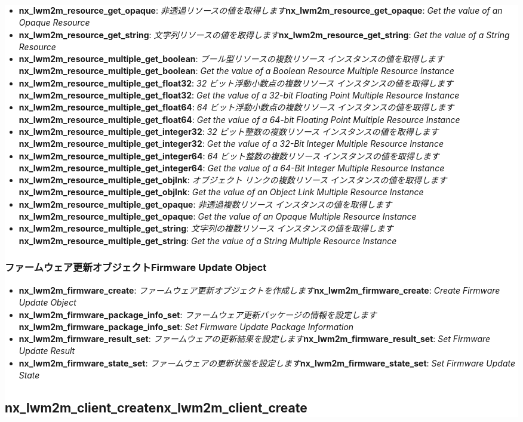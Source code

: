 - <span data-ttu-id="26a3a-147">**nx_lwm2m_resource_get_opaque**: *非透過リソースの値を取得します*</span><span class="sxs-lookup"><span data-stu-id="26a3a-147">**nx_lwm2m_resource_get_opaque**: *Get the value of an Opaque Resource*</span></span>
- <span data-ttu-id="26a3a-148">**nx_lwm2m_resource_get_string**: *文字列リソースの値を取得します*</span><span class="sxs-lookup"><span data-stu-id="26a3a-148">**nx_lwm2m_resource_get_string**: *Get the value of a String Resource*</span></span>
- <span data-ttu-id="26a3a-149">**nx_lwm2m_resource_multiple_get_boolean**: *ブール型リソースの複数リソース インスタンスの値を取得します*</span><span class="sxs-lookup"><span data-stu-id="26a3a-149">**nx_lwm2m_resource_multiple_get_boolean**: *Get the value of a Boolean Resource Multiple Resource Instance*</span></span>
- <span data-ttu-id="26a3a-150">**nx_lwm2m_resource_multiple_get_float32**: *32 ビット浮動小数点の複数リソース インスタンスの値を取得します*</span><span class="sxs-lookup"><span data-stu-id="26a3a-150">**nx_lwm2m_resource_multiple_get_float32**: *Get the value of a 32-bit Floating Point Multiple Resource Instance*</span></span>
- <span data-ttu-id="26a3a-151">**nx_lwm2m_resource_multiple_get_float64**: *64 ビット浮動小数点の複数リソース インスタンスの値を取得します*</span><span class="sxs-lookup"><span data-stu-id="26a3a-151">**nx_lwm2m_resource_multiple_get_float64**: *Get the value of a 64-bit Floating Point Multiple Resource Instance*</span></span>
- <span data-ttu-id="26a3a-152">**nx_lwm2m_resource_multiple_get_integer32**: *32 ビット整数の複数リソース インスタンスの値を取得します*</span><span class="sxs-lookup"><span data-stu-id="26a3a-152">**nx_lwm2m_resource_multiple_get_integer32**: *Get the value of a 32-Bit Integer Multiple Resource Instance*</span></span>
- <span data-ttu-id="26a3a-153">**nx_lwm2m_resource_multiple_get_integer64**: *64 ビット整数の複数リソース インスタンスの値を取得します*</span><span class="sxs-lookup"><span data-stu-id="26a3a-153">**nx_lwm2m_resource_multiple_get_integer64**: *Get the value of a 64-Bit Integer Multiple Resource Instance*</span></span>
- <span data-ttu-id="26a3a-154">**nx_lwm2m_resource_multiple_get_objlnk**: *オブジェクト リンクの複数リソース インスタンスの値を取得します*</span><span class="sxs-lookup"><span data-stu-id="26a3a-154">**nx_lwm2m_resource_multiple_get_objlnk**: *Get the value of an Object Link Multiple Resource Instance*</span></span>
- <span data-ttu-id="26a3a-155">**nx_lwm2m_resource_multiple_get_opaque**: *非透過複数リソース インスタンスの値を取得します*</span><span class="sxs-lookup"><span data-stu-id="26a3a-155">**nx_lwm2m_resource_multiple_get_opaque**: *Get the value of an Opaque Multiple Resource Instance*</span></span>
- <span data-ttu-id="26a3a-156">**nx_lwm2m_resource_multiple_get_string**: *文字列の複数リソース インスタンスの値を取得します*</span><span class="sxs-lookup"><span data-stu-id="26a3a-156">**nx_lwm2m_resource_multiple_get_string**: *Get the value of a String Multiple Resource Instance*</span></span>

### <a name="firmware-update-object"></a><span data-ttu-id="26a3a-157">ファームウェア更新オブジェクト</span><span class="sxs-lookup"><span data-stu-id="26a3a-157">Firmware Update Object</span></span>

- <span data-ttu-id="26a3a-158">**nx_lwm2m_firmware_create**: *ファームウェア更新オブジェクトを作成します*</span><span class="sxs-lookup"><span data-stu-id="26a3a-158">**nx_lwm2m_firmware_create**: *Create Firmware Update Object*</span></span>
- <span data-ttu-id="26a3a-159">**nx_lwm2m_firmware_package_info_set**: *ファームウェア更新パッケージの情報を設定します*</span><span class="sxs-lookup"><span data-stu-id="26a3a-159">**nx_lwm2m_firmware_package_info_set**: *Set Firmware Update Package Information*</span></span>
- <span data-ttu-id="26a3a-160">**nx_lwm2m_firmware_result_set**: *ファームウェアの更新結果を設定します*</span><span class="sxs-lookup"><span data-stu-id="26a3a-160">**nx_lwm2m_firmware_result_set**: *Set Firmware Update Result*</span></span>
- <span data-ttu-id="26a3a-161">**nx_lwm2m_firmware_state_set**: *ファームウェアの更新状態を設定します*</span><span class="sxs-lookup"><span data-stu-id="26a3a-161">**nx_lwm2m_firmware_state_set**: *Set Firmware Update State*</span></span>

## <a name="nx_lwm2m_client_create"></a><span data-ttu-id="26a3a-162">nx_lwm2m_client_create</span><span class="sxs-lookup"><span data-stu-id="26a3a-162">nx_lwm2m_client_create</span></span>
